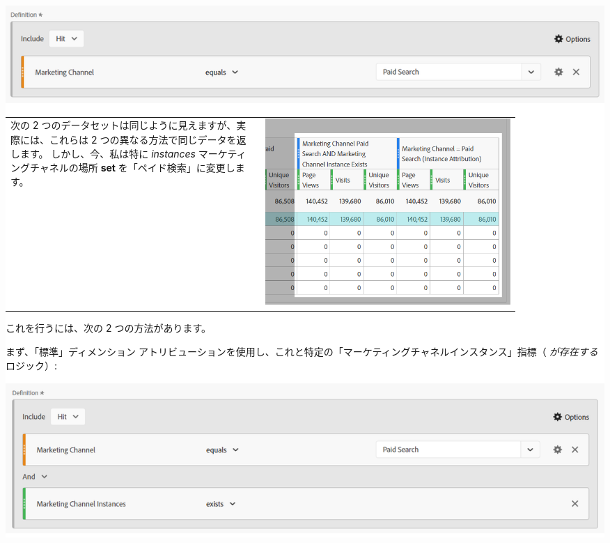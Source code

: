 
![Segment5A-PaidSearchHit](assets/segment-example-5/segment5a-paid-search-hit.png)

<table style="border: 0;">
    <tr>
        <td width="352" style="border: 0;">次の 2 つのデータセットは同じように見えますが、実際には、これらは 2 つの異なる方法で同じデータを返します。 しかし、今、私は特に <i>instances</i> マーケティングチャネルの場所 <strong>set</strong> を「ペイド検索」に変更します。</td> <td style="border: 0;"><img src="assets/segment-example-5/segment5a-table-comparison-detail3.png" width="352">
        </td>
    </tr>
</table>

これを行うには、次の 2 つの方法があります。

まず、「標準」ディメンション アトリビューションを使用し、これと特定の「マーケティングチャネルインスタンス」指標（ *が存在する* ロジック）:

![Segment5A-PaidSearchHitANDInstanceExists](assets/segment-example-5/segment5a-paid-search-hit-and-instance-exists.png)
